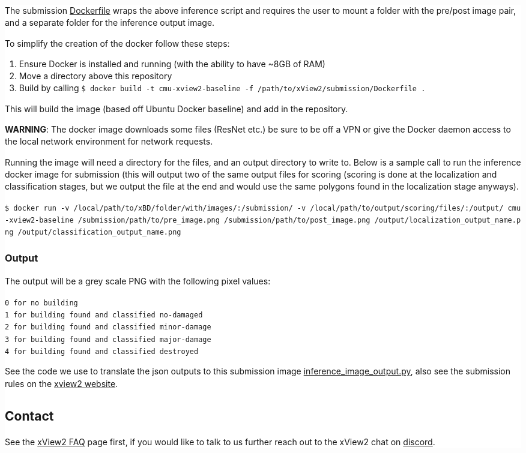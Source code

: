 The submission [Dockerfile](./submission/Dockerfile) wraps the above inference script and requires the user to mount a folder with the pre/post image pair, and a separate folder for the inference output image. 

To simplify the creation of the docker follow these steps: 
1. Ensure Docker is installed and running (with the ability to have ~8GB of RAM)
2. Move a directory above this repository
3. Build by calling `$ docker build -t cmu-xview2-baseline -f /path/to/xView2/submission/Dockerfile .` 

This will build the image (based off Ubuntu Docker baseline) and add in the repository. 

**WARNING**: The docker image downloads some files (ResNet etc.) be sure to be off a VPN or give the Docker daemon access to the local network environment for network requests. 

Running the image will need a directory for the files, and an output directory to write to. Below is a sample call to run the inference docker image for submission (this will output two of the same output files for scoring (scoring is done at the localization and classification stages, but we output the file at the end and would use the same polygons found in the localization stage anyways). 


`$ docker run -v /local/path/to/xBD/folder/with/images/:/submission/ -v /local/path/to/output/scoring/files/:/output/ cmu-xview2-baseline /submission/path/to/pre_image.png /submission/path/to/post_image.png /output/localization_output_name.png /output/classification_output_name.png`

### Output 

The output will be a grey scale PNG with the following pixel values: 

```
0 for no building 
1 for building found and classified no-damaged 
2 for building found and classified minor-damage 
3 for building found and classified major-damage
4 for building found and classified destroyed
```

See the code we use to translate the json outputs to this submission image [inference_image_output.py](./utils/inference_image_output.py), also see the submission rules on the [xview2 website](https://xview2.org/challenge).

## Contact 

See the [xView2 FAQ]() page first, if you would like to talk to us further reach out to the xView2 chat on [discord](https://xview2.org/contact).


